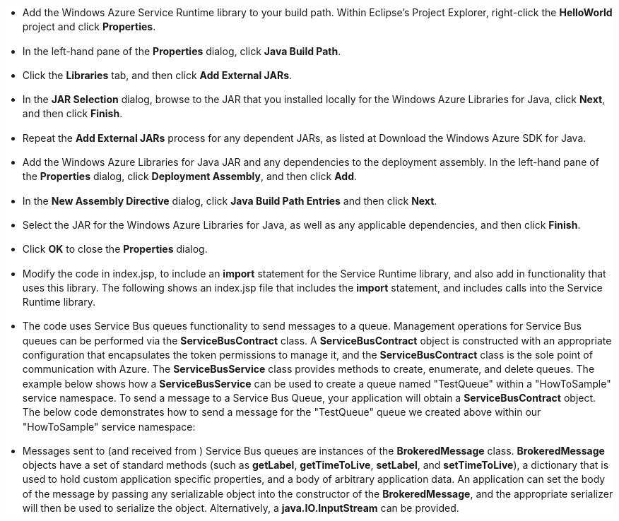 - Add the Windows Azure Service Runtime library to your build path. Within Eclipse’s Project Explorer, right-click the **HelloWorld** project and click **Properties**.

- In the left-hand pane of the **Properties** dialog, click **Java Build Path**.

- Click the **Libraries** tab, and then click **Add External JARs**.
 
- In the **JAR Selection** dialog, browse to the JAR that you installed locally for the Windows Azure Libraries for Java, click **Next**, and then click **Finish**.
 
- Repeat the **Add External JARs** process for any dependent JARs, as listed at Download the Windows Azure SDK for Java.
 
- Add the Windows Azure Libraries for Java JAR and any dependencies to the deployment assembly. In the left-hand pane of the **Properties** dialog, click **Deployment Assembly**, and then click **Add**.

- In the **New Assembly Directive** dialog, click **Java Build Path Entries** and then click **Next**.
 
- Select the JAR for the Windows Azure Libraries for Java, as well as any applicable dependencies, and then click **Finish**.
 
- Click **OK** to close the **Properties** dialog.
 
- Modify the code in index.jsp, to include an **import** statement for the Service Runtime library, and also add in  functionality that uses this library. The following shows an index.jsp file that includes the **import** statement, and includes calls into the Service Runtime library.

- The code uses Service Bus queues functionality to send messages to a queue. Management operations for Service Bus queues can be performed via the
**ServiceBusContract** class. A **ServiceBusContract** object is
constructed with an appropriate configuration that encapsulates the
token permissions to manage it, and the **ServiceBusContract** class is
the sole point of communication with Azure. The **ServiceBusService** class provides methods to create, enumerate,
and delete queues. The example below shows how a **ServiceBusService**
can be used to create a queue named "TestQueue" within a "HowToSample"
service namespace. To send a message to a Service Bus Queue, your application will obtain a
**ServiceBusContract** object. The below code demonstrates how to send a
message for the "TestQueue" queue we created above within our
"HowToSample" service namespace:


- Messages sent to (and received from ) Service Bus queues are instances
of the **BrokeredMessage** class. **BrokeredMessage** objects have a set
of standard methods (such as **getLabel**, **getTimeToLive**,
**setLabel**, and **setTimeToLive**), a dictionary that is used to hold
custom application specific properties, and a body of arbitrary
application data. An application can set the body of the message by
passing any serializable object into the constructor of the
**BrokeredMessage**, and the appropriate serializer will then be used to
serialize the object. Alternatively, a **java.IO.InputStream** can be
provided.



